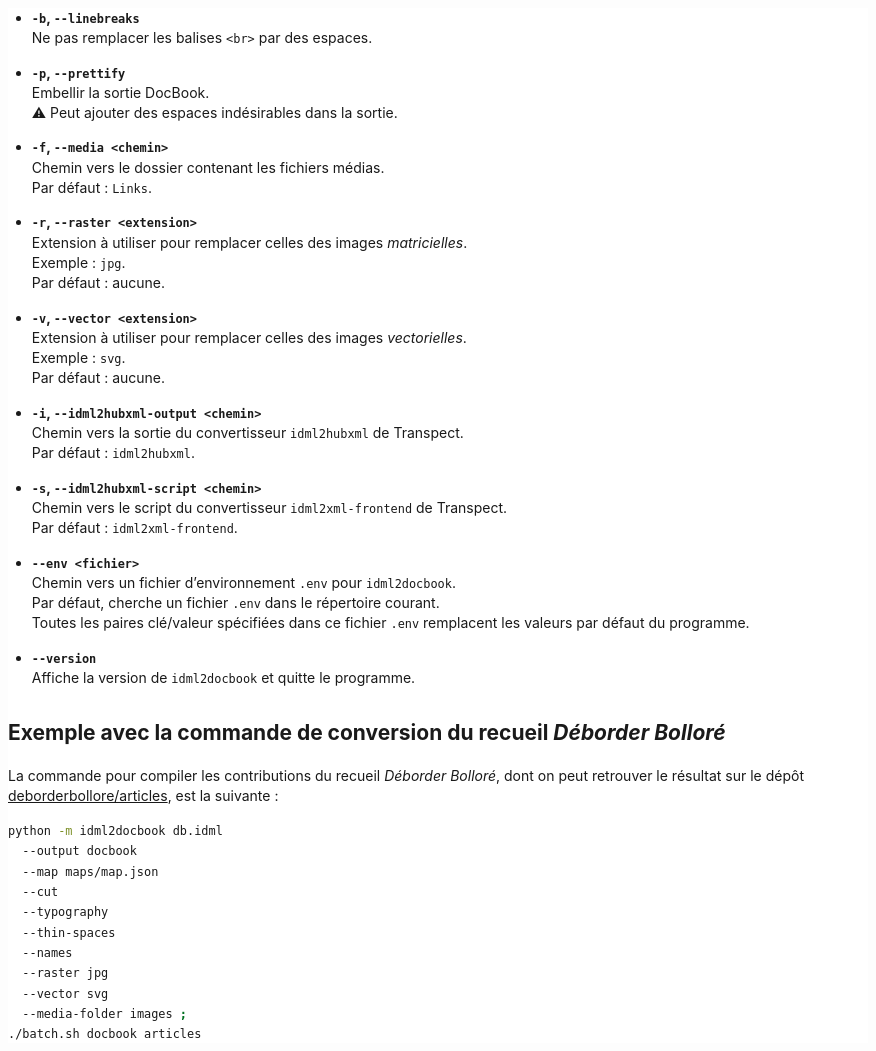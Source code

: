 * **`-b`, `--linebreaks`** \
  Ne pas remplacer les balises `<br>` par des espaces. 

* **`-p`, `--prettify`** \
  Embellir la sortie DocBook. \
  ⚠️ Peut ajouter des espaces indésirables dans la sortie. 

* **`-f`, `--media <chemin>`** \
  Chemin vers le dossier contenant les fichiers médias. \
  Par défaut : `Links`. 

* **`-r`, `--raster <extension>`** \
  Extension à utiliser pour remplacer celles des images *matricielles*. \
  Exemple : `jpg`. \
  Par défaut : aucune. 

* **`-v`, `--vector <extension>`** \
  Extension à utiliser pour remplacer celles des images *vectorielles*. \
  Exemple : `svg`. \
  Par défaut : aucune. 

* **`-i`, `--idml2hubxml-output <chemin>`** \
  Chemin vers la sortie du convertisseur `idml2hubxml` de Transpect. \
  Par défaut : `idml2hubxml`. 

* **`-s`, `--idml2hubxml-script <chemin>`** \
  Chemin vers le script du convertisseur `idml2xml-frontend` de Transpect. \
  Par défaut : `idml2xml-frontend`. 

* **`--env <fichier>`** \
  Chemin vers un fichier d’environnement `.env` pour `idml2docbook`. \
  Par défaut, cherche un fichier `.env` dans le répertoire courant. \
  Toutes les paires clé/valeur spécifiées dans ce fichier `.env` remplacent les valeurs par défaut du programme. 

* **`--version`** \
  Affiche la version de `idml2docbook` et quitte le programme. 

## Exemple avec la commande de conversion du recueil _Déborder Bolloré_

La commande pour compiler les contributions du recueil _Déborder Bolloré_, dont on peut retrouver le résultat sur le dépôt [deborderbollore/articles](https://gitlab.com/deborderbollore/articles), est la suivante :

```bash
python -m idml2docbook db.idml
  --output docbook
  --map maps/map.json
  --cut
  --typography
  --thin-spaces
  --names
  --raster jpg
  --vector svg
  --media-folder images ;
./batch.sh docbook articles
```
